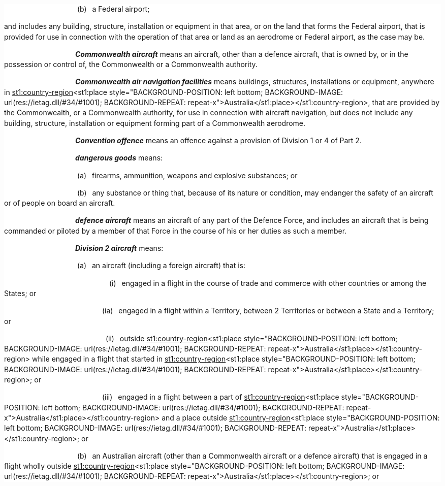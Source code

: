                      (b)  a Federal airport;

and includes any building, structure, installation or equipment in that area, or on the land that forms the Federal airport, that is provided for use in connection with the operation of that area or land as an aerodrome or Federal airport, as the case may be.

                    <a name="commonwealth-aircraft"></a>**_Commonwealth aircraft_** means an aircraft, other than a defence aircraft, that is owned by, or in the possession or control of, the Commonwealth or a Commonwealth authority.

                    <a name="commonwealth-air-navig-facil"></a>**_Commonwealth air navigation facilities_** means buildings, structures, installations or equipment, anywhere in <st1:country-region><st1:place style="BACKGROUND-POSITION: left bottom; BACKGROUND-IMAGE: url(res://ietag.dll/#34/#1001); BACKGROUND-REPEAT: repeat-x">Australia</st1:place></st1:country-region>, that are provided by the Commonwealth, or a Commonwealth authority, for use in connection with aircraft navigation, but does not include any building, structure, installation or equipment forming part of a Commonwealth aerodrome.

                    <a name="convent-offenc"></a>**_Convention offence_** means an offence against a provision of Division 1 or 4 of Part 2.

                    <a name="danger-good"></a>**_dangerous goods_** means:

                     (a)  firearms, ammunition, weapons and explosive substances; or

                     (b)  any substance or thing that, because of its nature or condition, may endanger the safety of an aircraft or of people on board an aircraft.

                    <a name="defenc-aircraft"></a>**_defence aircraft_** means an aircraft of any part of the Defence Force, and includes an aircraft that is being commanded or piloted by a member of that Force in the course of his or her duties as such a member.

                    <a name="division-aircraft"></a>**_Division 2 aircraft_** means:

                     (a)  an aircraft (including a foreign aircraft) that is:

                              (i)  engaged in a flight in the course of trade and commerce with other countries or among the States; or

                            (ia)  engaged in a flight within a Territory, between 2 Territories or between a State and a Territory; or

                             (ii)  outside <st1:country-region><st1:place style="BACKGROUND-POSITION: left bottom; BACKGROUND-IMAGE: url(res://ietag.dll/#34/#1001); BACKGROUND-REPEAT: repeat-x">Australia</st1:place></st1:country-region> while engaged in a flight that started in <st1:country-region><st1:place style="BACKGROUND-POSITION: left bottom; BACKGROUND-IMAGE: url(res://ietag.dll/#34/#1001); BACKGROUND-REPEAT: repeat-x">Australia</st1:place></st1:country-region>; or

                            (iii)  engaged in a flight between a part of <st1:country-region><st1:place style="BACKGROUND-POSITION: left bottom; BACKGROUND-IMAGE: url(res://ietag.dll/#34/#1001); BACKGROUND-REPEAT: repeat-x">Australia</st1:place></st1:country-region> and a place outside <st1:country-region><st1:place style="BACKGROUND-POSITION: left bottom; BACKGROUND-IMAGE: url(res://ietag.dll/#34/#1001); BACKGROUND-REPEAT: repeat-x">Australia</st1:place></st1:country-region>; or

                     (b)  an Australian aircraft (other than a Commonwealth aircraft or a defence aircraft) that is engaged in a flight wholly outside <st1:country-region><st1:place style="BACKGROUND-POSITION: left bottom; BACKGROUND-IMAGE: url(res://ietag.dll/#34/#1001); BACKGROUND-REPEAT: repeat-x">Australia</st1:place></st1:country-region>; or
